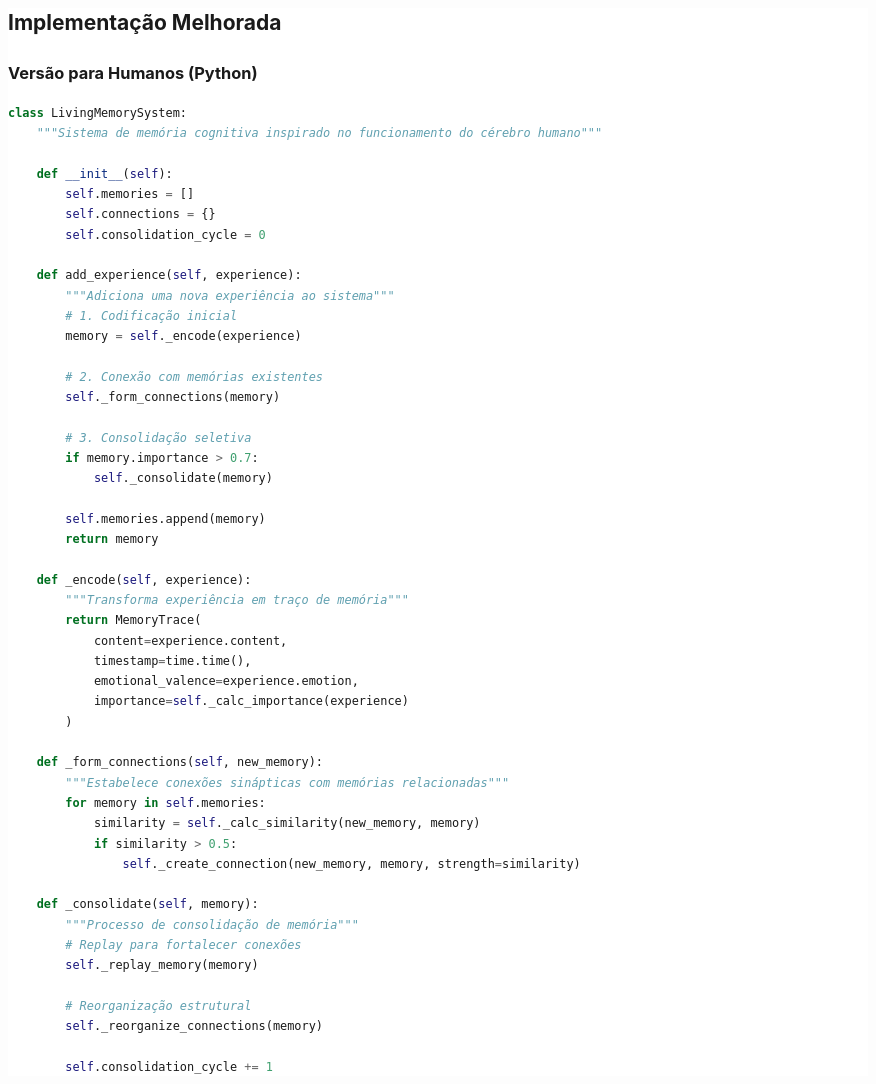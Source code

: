 ## Implementação Melhorada

### Versão para Humanos (Python)

```python
class LivingMemorySystem:
    """Sistema de memória cognitiva inspirado no funcionamento do cérebro humano"""
    
    def __init__(self):
        self.memories = []
        self.connections = {}
        self.consolidation_cycle = 0
        
    def add_experience(self, experience):
        """Adiciona uma nova experiência ao sistema"""
        # 1. Codificação inicial
        memory = self._encode(experience)
        
        # 2. Conexão com memórias existentes
        self._form_connections(memory)
        
        # 3. Consolidação seletiva
        if memory.importance > 0.7:
            self._consolidate(memory)
            
        self.memories.append(memory)
        return memory
    
    def _encode(self, experience):
        """Transforma experiência em traço de memória"""
        return MemoryTrace(
            content=experience.content,
            timestamp=time.time(),
            emotional_valence=experience.emotion,
            importance=self._calc_importance(experience)
        )
    
    def _form_connections(self, new_memory):
        """Estabelece conexões sinápticas com memórias relacionadas"""
        for memory in self.memories:
            similarity = self._calc_similarity(new_memory, memory)
            if similarity > 0.5:
                self._create_connection(new_memory, memory, strength=similarity)
    
    def _consolidate(self, memory):
        """Processo de consolidação de memória"""
        # Replay para fortalecer conexões
        self._replay_memory(memory)
        
        # Reorganização estrutural
        self._reorganize_connections(memory)
        
        self.consolidation_cycle += 1
```
